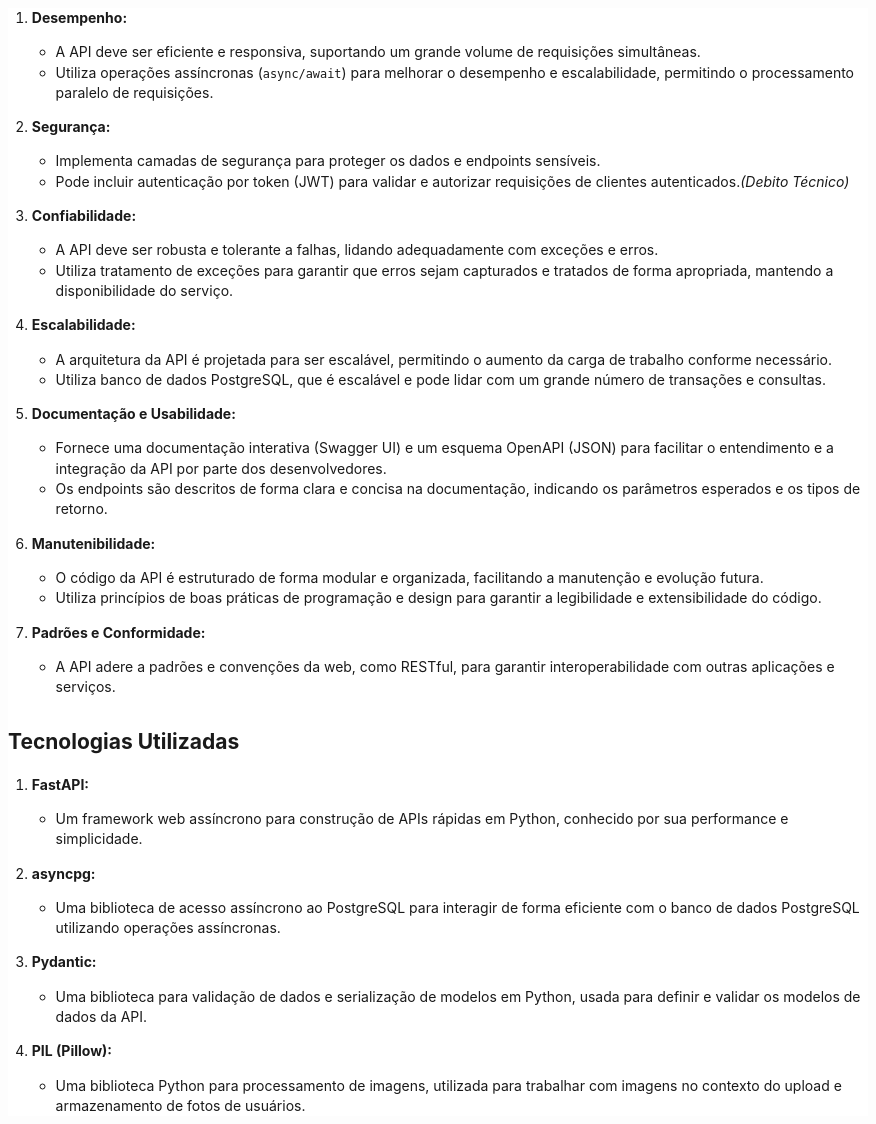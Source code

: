 1. **Desempenho:**
   - A API deve ser eficiente e responsiva, suportando um grande volume de requisições simultâneas.
   - Utiliza operações assíncronas (`async/await`) para melhorar o desempenho e escalabilidade, permitindo o processamento paralelo de requisições.

2. **Segurança:**
   - Implementa camadas de segurança para proteger os dados e endpoints sensíveis.
   - Pode incluir autenticação por token (JWT) para validar e autorizar requisições de clientes autenticados.*(Debito Técnico)*

3. **Confiabilidade:**
   - A API deve ser robusta e tolerante a falhas, lidando adequadamente com exceções e erros.
   - Utiliza tratamento de exceções para garantir que erros sejam capturados e tratados de forma apropriada, mantendo a disponibilidade do serviço.

4. **Escalabilidade:**
   - A arquitetura da API é projetada para ser escalável, permitindo o aumento da carga de trabalho conforme necessário.
   - Utiliza banco de dados PostgreSQL, que é escalável e pode lidar com um grande número de transações e consultas.

5. **Documentação e Usabilidade:**
   - Fornece uma documentação interativa (Swagger UI) e um esquema OpenAPI (JSON) para facilitar o entendimento e a integração da API por parte dos desenvolvedores.
   - Os endpoints são descritos de forma clara e concisa na documentação, indicando os parâmetros esperados e os tipos de retorno.

6. **Manutenibilidade:**
   - O código da API é estruturado de forma modular e organizada, facilitando a manutenção e evolução futura.
   - Utiliza princípios de boas práticas de programação e design para garantir a legibilidade e extensibilidade do código.

7. **Padrões e Conformidade:**
   - A API adere a padrões e convenções da web, como RESTful, para garantir interoperabilidade com outras aplicações e serviços.

## Tecnologias Utilizadas

1. **FastAPI:**
   - Um framework web assíncrono para construção de APIs rápidas em Python, conhecido por sua performance e simplicidade.

2. **asyncpg:**
   - Uma biblioteca de acesso assíncrono ao PostgreSQL para interagir de forma eficiente com o banco de dados PostgreSQL utilizando operações assíncronas.

3. **Pydantic:**
   - Uma biblioteca para validação de dados e serialização de modelos em Python, usada para definir e validar os modelos de dados da API.

4. **PIL (Pillow):**
   - Uma biblioteca Python para processamento de imagens, utilizada para trabalhar com imagens no contexto do upload e armazenamento de fotos de usuários.
